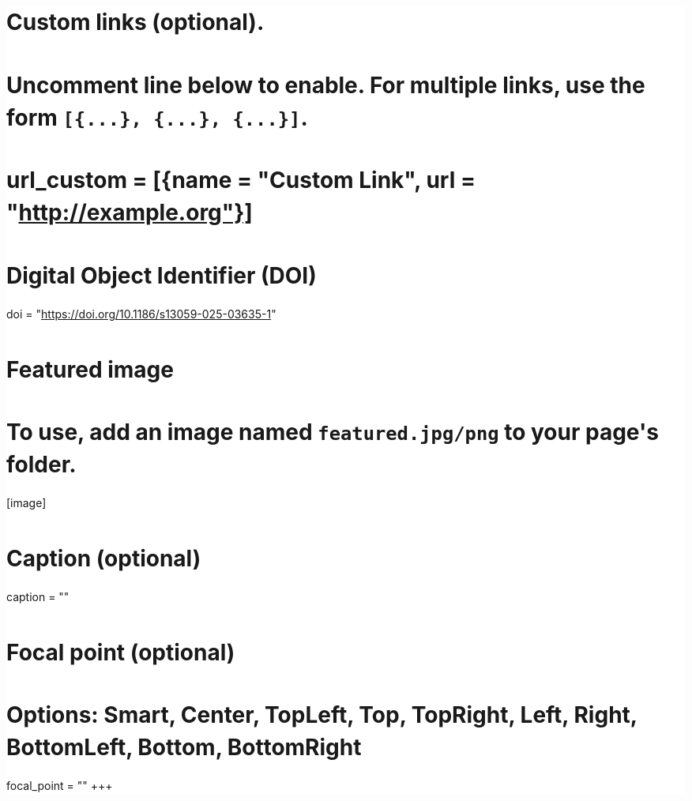 # Custom links (optional).
#   Uncomment line below to enable. For multiple links, use the form `[{...}, {...}, {...}]`.
# url_custom = [{name = "Custom Link", url = "http://example.org"}]

# Digital Object Identifier (DOI)
doi = "https://doi.org/10.1186/s13059-025-03635-1"

# Featured image
# To use, add an image named `featured.jpg/png` to your page's folder. 
[image]
  # Caption (optional)
  caption = ""

  # Focal point (optional)
  # Options: Smart, Center, TopLeft, Top, TopRight, Left, Right, BottomLeft, Bottom, BottomRight
  focal_point = ""
+++
